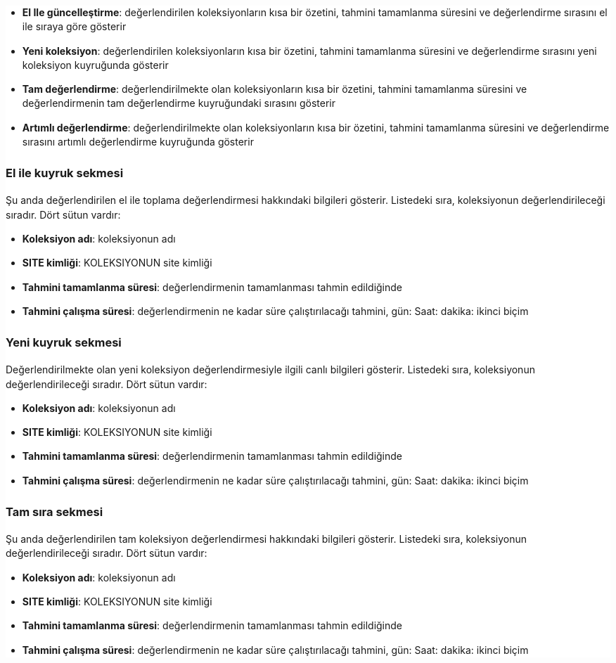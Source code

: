 - **El Ile güncelleştirme**: değerlendirilen koleksiyonların kısa bir özetini, tahmini tamamlanma süresini ve değerlendirme sırasını el ile sıraya göre gösterir  

- **Yeni koleksiyon**: değerlendirilen koleksiyonların kısa bir özetini, tahmini tamamlanma süresini ve değerlendirme sırasını yeni koleksiyon kuyruğunda gösterir  

- **Tam değerlendirme**: değerlendirilmekte olan koleksiyonların kısa bir özetini, tahmini tamamlanma süresini ve değerlendirmenin tam değerlendirme kuyruğundaki sırasını gösterir  

- **Artımlı değerlendirme**: değerlendirilmekte olan koleksiyonların kısa bir özetini, tahmini tamamlanma süresini ve değerlendirme sırasını artımlı değerlendirme kuyruğunda gösterir  


### <a name="manual-queue-tab"></a><a name="bkmk_manual-q"></a>El ile kuyruk sekmesi

Şu anda değerlendirilen el ile toplama değerlendirmesi hakkındaki bilgileri gösterir. Listedeki sıra, koleksiyonun değerlendirileceği sıradır. Dört sütun vardır:  

- **Koleksiyon adı**: koleksiyonun adı  

- **SITE kimliği**: KOLEKSIYONUN site kimliği   

- **Tahmini tamamlanma süresi**: değerlendirmenin tamamlanması tahmin edildiğinde  

- **Tahmini çalışma süresi**: değerlendirmenin ne kadar süre çalıştırılacağı tahmini, gün: Saat: dakika: ikinci biçim  


### <a name="new-queue-tab"></a><a name="bkmk_new-q"></a>Yeni kuyruk sekmesi

Değerlendirilmekte olan yeni koleksiyon değerlendirmesiyle ilgili canlı bilgileri gösterir. Listedeki sıra, koleksiyonun değerlendirileceği sıradır. Dört sütun vardır:  

- **Koleksiyon adı**: koleksiyonun adı  

- **SITE kimliği**: KOLEKSIYONUN site kimliği   

- **Tahmini tamamlanma süresi**: değerlendirmenin tamamlanması tahmin edildiğinde  

- **Tahmini çalışma süresi**: değerlendirmenin ne kadar süre çalıştırılacağı tahmini, gün: Saat: dakika: ikinci biçim  


### <a name="full-queue-tab"></a><a name="bkmk_full-q"></a>Tam sıra sekmesi

Şu anda değerlendirilen tam koleksiyon değerlendirmesi hakkındaki bilgileri gösterir. Listedeki sıra, koleksiyonun değerlendirileceği sıradır. Dört sütun vardır:  

- **Koleksiyon adı**: koleksiyonun adı  

- **SITE kimliği**: KOLEKSIYONUN site kimliği   

- **Tahmini tamamlanma süresi**: değerlendirmenin tamamlanması tahmin edildiğinde  

- **Tahmini çalışma süresi**: değerlendirmenin ne kadar süre çalıştırılacağı tahmini, gün: Saat: dakika: ikinci biçim  
